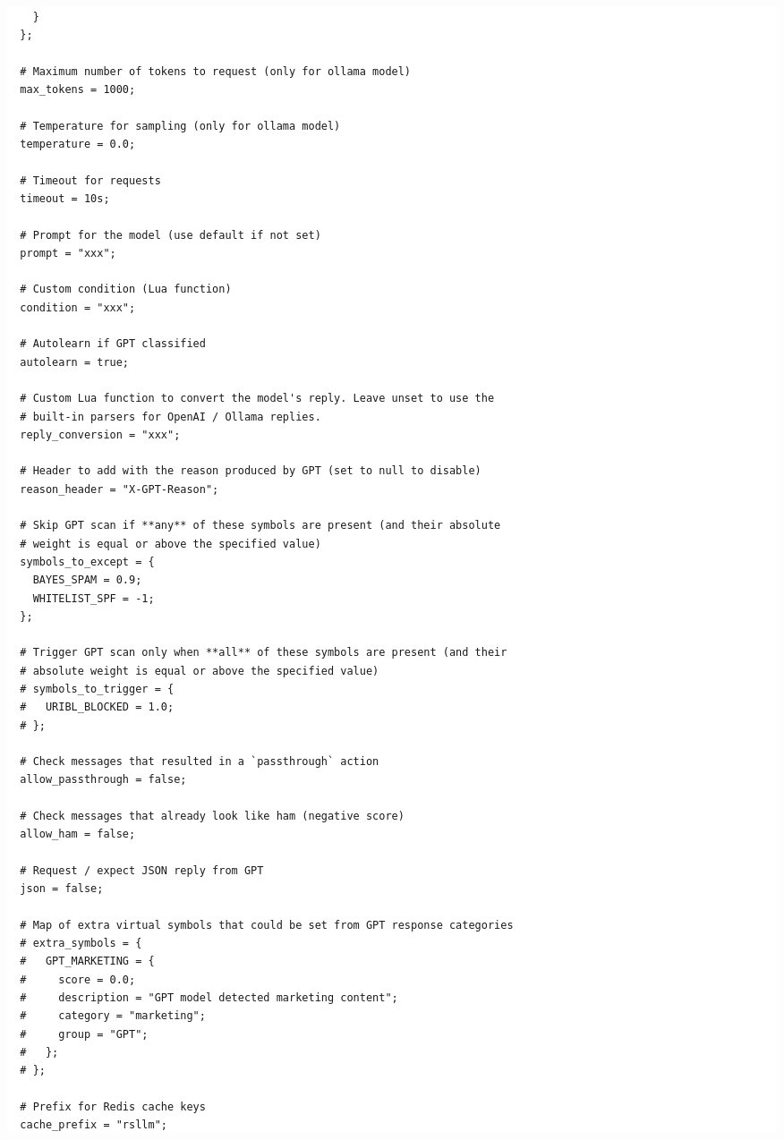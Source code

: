 ```hcl
    }
  };

  # Maximum number of tokens to request (only for ollama model)
  max_tokens = 1000;
  
  # Temperature for sampling (only for ollama model)
  temperature = 0.0;
  
  # Timeout for requests
  timeout = 10s;
  
  # Prompt for the model (use default if not set)
  prompt = "xxx";
  
  # Custom condition (Lua function)
  condition = "xxx";
  
  # Autolearn if GPT classified
  autolearn = true;

  # Custom Lua function to convert the model's reply. Leave unset to use the
  # built-in parsers for OpenAI / Ollama replies.
  reply_conversion = "xxx";

  # Header to add with the reason produced by GPT (set to null to disable)
  reason_header = "X-GPT-Reason";

  # Skip GPT scan if **any** of these symbols are present (and their absolute
  # weight is equal or above the specified value)
  symbols_to_except = {
    BAYES_SPAM = 0.9;
    WHITELIST_SPF = -1;
  };

  # Trigger GPT scan only when **all** of these symbols are present (and their
  # absolute weight is equal or above the specified value)
  # symbols_to_trigger = {
  #   URIBL_BLOCKED = 1.0;
  # };

  # Check messages that resulted in a `passthrough` action
  allow_passthrough = false;

  # Check messages that already look like ham (negative score)
  allow_ham = false;

  # Request / expect JSON reply from GPT
  json = false;

  # Map of extra virtual symbols that could be set from GPT response categories
  # extra_symbols = {
  #   GPT_MARKETING = {
  #     score = 0.0;
  #     description = "GPT model detected marketing content";
  #     category = "marketing";
  #     group = "GPT";
  #   };
  # };

  # Prefix for Redis cache keys
  cache_prefix = "rsllm";

```